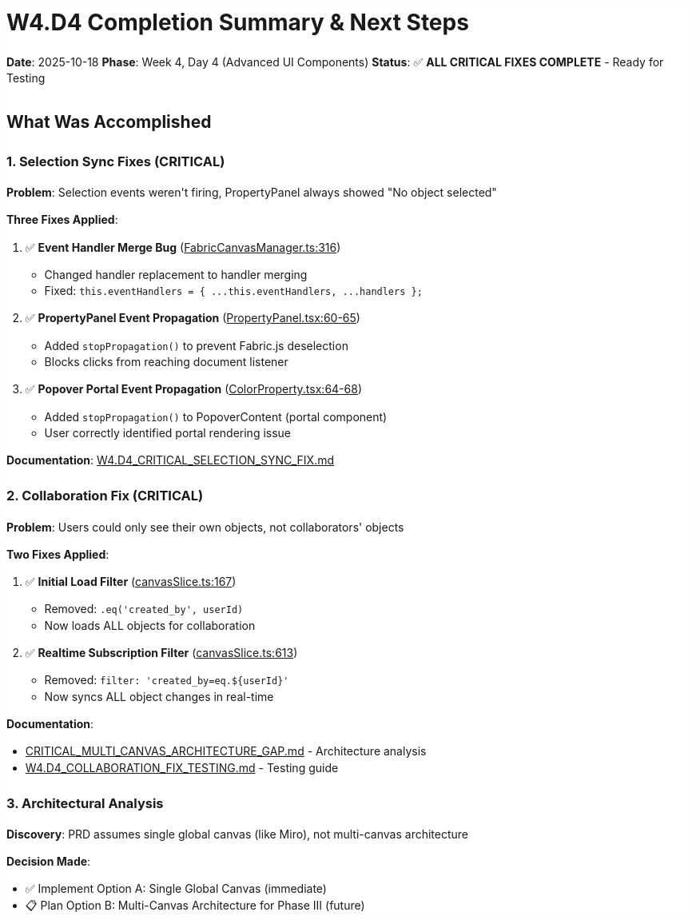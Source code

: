 # W4.D4 Completion Summary & Next Steps

**Date**: 2025-10-18
**Phase**: Week 4, Day 4 (Advanced UI Components)
**Status**: ✅ **ALL CRITICAL FIXES COMPLETE** - Ready for Testing

## What Was Accomplished

### 1. Selection Sync Fixes (CRITICAL)
**Problem**: Selection events weren't firing, PropertyPanel always showed "No object selected"

**Three Fixes Applied**:
1. ✅ **Event Handler Merge Bug** ([FabricCanvasManager.ts:316](../src/lib/fabric/FabricCanvasManager.ts#L316))
   - Changed handler replacement to handler merging
   - Fixed: `this.eventHandlers = { ...this.eventHandlers, ...handlers };`

2. ✅ **PropertyPanel Event Propagation** ([PropertyPanel.tsx:60-65](../src/components/properties/PropertyPanel.tsx#L60-65))
   - Added `stopPropagation()` to prevent Fabric.js deselection
   - Blocks clicks from reaching document listener

3. ✅ **Popover Portal Event Propagation** ([ColorProperty.tsx:64-68](../src/components/properties/ColorProperty.tsx#L64-68))
   - Added `stopPropagation()` to PopoverContent (portal component)
   - User correctly identified portal rendering issue

**Documentation**: [W4.D4_CRITICAL_SELECTION_SYNC_FIX.md](./W4.D4_CRITICAL_SELECTION_SYNC_FIX.md)

### 2. Collaboration Fix (CRITICAL)
**Problem**: Users could only see their own objects, not collaborators' objects

**Two Fixes Applied**:
1. ✅ **Initial Load Filter** ([canvasSlice.ts:167](../src/stores/slices/canvasSlice.ts#L167))
   - Removed: `.eq('created_by', userId)`
   - Now loads ALL objects for collaboration

2. ✅ **Realtime Subscription Filter** ([canvasSlice.ts:613](../src/stores/slices/canvasSlice.ts#L613))
   - Removed: `filter: 'created_by=eq.${userId}'`
   - Now syncs ALL object changes in real-time

**Documentation**:
- [CRITICAL_MULTI_CANVAS_ARCHITECTURE_GAP.md](./CRITICAL_MULTI_CANVAS_ARCHITECTURE_GAP.md) - Architecture analysis
- [W4.D4_COLLABORATION_FIX_TESTING.md](./W4.D4_COLLABORATION_FIX_TESTING.md) - Testing guide

### 3. Architectural Analysis
**Discovery**: PRD assumes single global canvas (like Miro), not multi-canvas architecture

**Decision Made**:
- ✅ Implement Option A: Single Global Canvas (immediate)
- 📋 Plan Option B: Multi-Canvas Architecture for Phase III (future)

